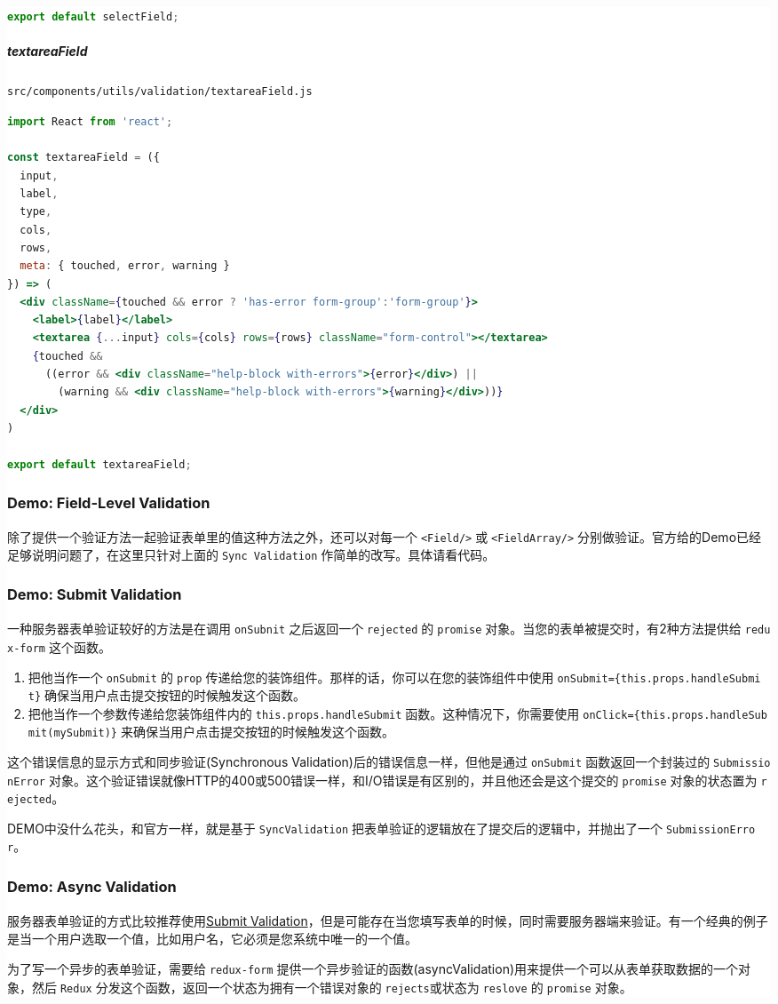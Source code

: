 ```jsx
export default selectField;
```

##### textareaField

`src/components/utils/validation/textareaField.js`

```jsx
import React from 'react';

const textareaField = ({
  input,
  label,
  type,
  cols,
  rows,
  meta: { touched, error, warning }
}) => (
  <div className={touched && error ? 'has-error form-group':'form-group'}>
    <label>{label}</label>
    <textarea {...input} cols={cols} rows={rows} className="form-control"></textarea>
    {touched &&
      ((error && <div className="help-block with-errors">{error}</div>) ||
        (warning && <div className="help-block with-errors">{warning}</div>))}
  </div>
)

export default textareaField;
```

<h3 id="FieldLevelValidation"> Demo: Field-Level Validation </h3>

除了提供一个验证方法一起验证表单里的值这种方法之外，还可以对每一个 `<Field/>` 或 `<FieldArray/>` 分别做验证。官方给的Demo已经足够说明问题了，在这里只针对上面的 `Sync Validation` 作简单的改写。具体请看代码。

<h3 id="SubmitValidation"> Demo: Submit Validation </h3>

一种服务器表单验证较好的方法是在调用 `onSubnit` 之后返回一个 `rejected` 的 `promise` 对象。当您的表单被提交时，有2种方法提供给 `redux-form` 这个函数。

1. 把他当作一个 `onSubmit` 的 `prop` 传递给您的装饰组件。那样的话，你可以在您的装饰组件中使用 `onSubmit={this.props.handleSubmit}` 确保当用户点击提交按钮的时候触发这个函数。
2. 把他当作一个参数传递给您装饰组件内的 `this.props.handleSubmit` 函数。这种情况下，你需要使用 `onClick={this.props.handleSubmit(mySubmit)}` 来确保当用户点击提交按钮的时候触发这个函数。

这个错误信息的显示方式和同步验证(Synchronous Validation)后的错误信息一样，但他是通过 `onSubmit` 函数返回一个封装过的 `SubmissionError` 对象。这个验证错误就像HTTP的400或500错误一样，和I/O错误是有区别的，并且他还会是这个提交的 `promise` 对象的状态置为 `rejected`。

DEMO中没什么花头，和官方一样，就是基于 `SyncValidation` 把表单验证的逻辑放在了提交后的逻辑中，并抛出了一个 `SubmissionError`。

<h3 id="AsyncValidation"> Demo: Async Validation </h3>

服务器表单验证的方式比较推荐使用[Submit Validation](#SubmitValidation)，但是可能存在当您填写表单的时候，同时需要服务器端来验证。有一个经典的例子是当一个用户选取一个值，比如用户名，它必须是您系统中唯一的一个值。

为了写一个异步的表单验证，需要给 `redux-form` 提供一个异步验证的函数(asyncValidation)用来提供一个可以从表单获取数据的一个对象，然后 `Redux` 分发这个函数，返回一个状态为拥有一个错误对象的 `rejects`或状态为 `reslove` 的 `promise` 对象。
